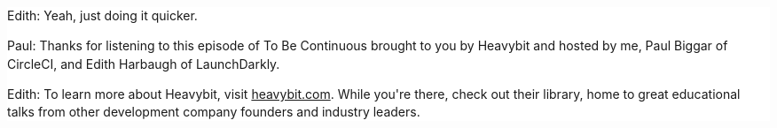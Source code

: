 Edith: Yeah, just doing it quicker.

Paul: Thanks for listening to this episode of To Be Continuous brought to you by Heavybit and hosted by me, Paul Biggar of CircleCI, and Edith Harbaugh of LaunchDarkly.

Edith: To learn more about Heavybit, visit [heavybit.com](http://heavybit.com). While you're there, check out their library, home to great educational talks from other development company founders and industry leaders.
